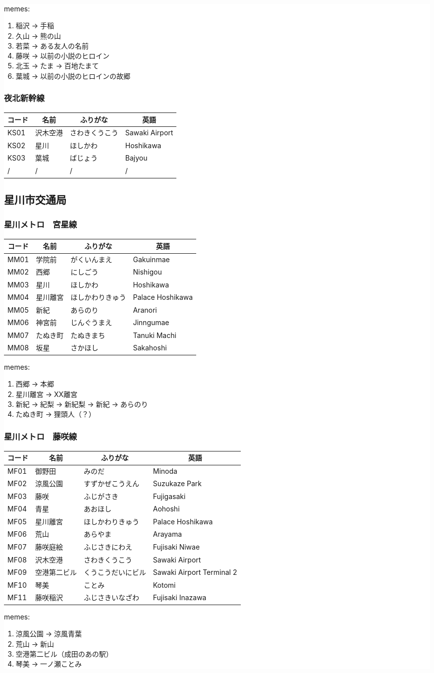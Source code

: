 memes:
1. 稲沢 -> 手稲
2. 久山 -> 熊の山
3. 若菜 -> ある友人の名前
4. 藤咲 -> 以前の小説のヒロイン
5. 北玉 -> たま -> 百地たまて
6. 葉城 -> 以前の小説のヒロインの故郷


### 夜北新幹線

コード|名前|ふりがな|英語
---|---|---|---
KS01|沢木空港|さわきくうこう|Sawaki Airport
KS02|星川|ほしかわ|Hoshikawa
KS03|葉城|ばじょう|Bajyou
/|/|/|/



## 星川市交通局

### 星川メトロ　宮星線
コード|名前|ふりがな|英語
---|---|---|---
MM01|学院前|がくいんまえ|Gakuinmae
MM02|西郷|にしごう|Nishigou
MM03|星川|ほしかわ|Hoshikawa
MM04|星川離宮|ほしかわりきゅう|Palace Hoshikawa
MM05|新紀|あらのり|Aranori
MM06|神宮前|じんぐうまえ|Jinngumae
MM07|たぬき町|たぬきまち|Tanuki Machi
MM08|坂星|さかほし|Sakahoshi


memes:
1. 西郷 -> 本郷
2. 星川離宮 -> XX離宮
3. 新紀 -> 紀梨 -> 新紀梨 -> 新紀 -> あらのり
4. たぬき町 -> 狸頭人（？）



### 星川メトロ　藤咲線
コード|名前|ふりがな|英語
---|---|---|---
MF01|御野田|みのだ|Minoda
MF02|涼風公園|すずかぜこうえん|Suzukaze Park
MF03|藤咲|ふじがさき|Fujigasaki
MF04|青星|あおほし|Aohoshi
MF05|星川離宮|ほしかわりきゅう|Palace Hoshikawa
MF06|荒山|あらやま|Arayama
MF07|藤咲庭絵|ふじさきにわえ|Fujisaki Niwae
MF08|沢木空港|さわきくうこう|Sawaki Airport
MF09|空港第二ビル|くうこうだいにビル|Sawaki Airport Terminal 2
MF10|琴美|ことみ|Kotomi
MF11|藤咲稲沢|ふじさきいなざわ|Fujisaki Inazawa

memes:
1. 涼風公園 -> 涼風青葉
2. 荒山 -> 新山
3. 空港第二ビル（成田のあの駅）
4. 琴美 -> 一ノ瀬ことみ

